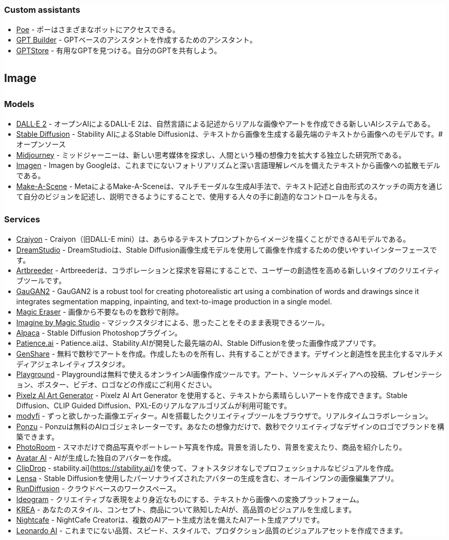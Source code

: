 ### Custom assistants

- [Poe](https://poe.com/) - ポーはさまざまなボットにアクセスできる。
- [GPT Builder](https://chat.openai.com/gpts/editor) - GPTベースのアシスタントを作成するためのアシスタント。
- [GPTStore](https://gptstore.ai/) - 有用なGPTを見つける。自分のGPTを共有しよう。

## Image

### Models

- [DALL·E 2](https://openai.com/dall-e-2/) - オープンAIによるDALL-E 2は、自然言語による記述からリアルな画像やアートを作成できる新しいAIシステムである。
- [Stable Diffusion](https://huggingface.co/CompVis/stable-diffusion-v1-4) - Stability AIによるStable Diffusionは、テキストから画像を生成する最先端のテキストから画像へのモデルです。#オープンソース
- [Midjourney](https://www.midjourney.com/) - ミッドジャーニーは、新しい思考媒体を探求し、人間という種の想像力を拡大する独立した研究所である。
- [Imagen](https://imagen.research.google/) - Imagen by Googleは、これまでにないフォトリアリズムと深い言語理解レベルを備えたテキストから画像への拡散モデルである。
- [Make-A-Scene](https://ai.facebook.com/blog/greater-creative-control-for-ai-image-generation/) - MetaによるMake-A-Sceneは、マルチモーダルな生成AI手法で、テキスト記述と自由形式のスケッチの両方を通じて自分のビジョンを記述し、説明できるようにすることで、使用する人々の手に創造的なコントロールを与える。

### Services

- [Craiyon](https://www.craiyon.com/) - Craiyon（旧DALL-E mini）は、あらゆるテキストプロンプトからイメージを描くことができるAIモデルである。
- [DreamStudio](https://beta.dreamstudio.ai/) - DreamStudioは、Stable Diffusion画像生成モデルを使用して画像を作成するための使いやすいインターフェースです。
- [Artbreeder](https://www.artbreeder.com/) - Artbreederは、コラボレーションと探求を容易にすることで、ユーザーの創造性を高める新しいタイプのクリエイティブツールです。
- [GauGAN2](http://gaugan.org/gaugan2/) - GauGAN2 is a robust tool for creating photorealistic art using a combination of words and drawings since it integrates segmentation mapping, inpainting, and text-to-image production in a single model.
- [Magic Eraser](https://www.magiceraser.io/) - 画像から不要なものを数秒で削除。
- [Imagine by Magic Studio](https://magicstudio.com/imagine) - マジックスタジオによる、思ったことをそのまま表現できるツール。
- [Alpaca](https://www.getalpaca.io/) - Stable Diffusion Photoshopプラグイン。
- [Patience.ai](https://www.patience.ai/) - Patience.aiは、Stability.AIが開発した最先端のAI、Stable Diffusionを使った画像作成アプリです。
- [GenShare](https://www.genshare.io/) - 無料で数秒でアートを作成。作成したものを所有し、共有することができます。デザインと創造性を民主化するマルチメディアジェネレイティブスタジオ。
- [Playground](https://playground.com/) - Playgroundは無料で使えるオンラインAI画像作成ツールです。アート、ソーシャルメディアへの投稿、プレゼンテーション、ポスター、ビデオ、ロゴなどの作成にご利用ください。
- [Pixelz AI Art Generator](https://pixelz.ai/) - Pixelz AI Art Generator を使用すると、テキストから素晴らしいアートを作成できます。Stable Diffusion、CLIP Guided Diffusion、PXL-Eのリアルなアルゴリズムが利用可能です。
- [modyfi](https://www.modyfi.io/) - ずっと欲しかった画像エディター。AIを搭載したクリエイティブツールをブラウザで。リアルタイムコラボレーション。
- [Ponzu](https://www.ponzu.ai/) - Ponzuは無料のAIロゴジェネレーターです。あなたの想像力だけで、数秒でクリエイティブなデザインのロゴでブランドを構築できます。
- [PhotoRoom](https://www.photoroom.com/) - スマホだけで商品写真やポートレート写真を作成。背景を消したり、背景を変えたり、商品を紹介したり。
- [Avatar AI](https://avatarai.me/) - AIが生成した独自のアバターを作成。
- [ClipDrop](https://clipdrop.co/) - stability.ai](https://stability.ai/)を使って、フォトスタジオなしでプロフェッショナルなビジュアルを作成。
- [Lensa](https://prisma-ai.com/lensa) - Stable Diffusionを使用したパーソナライズされたアバターの生成を含む、オールインワンの画像編集アプリ。
- [RunDiffusion](https://rundiffusion.com/) - クラウドベースのワークスペース。
- [Ideogram](https://ideogram.ai/) - クリエイティブな表現をより身近なものにする、テキストから画像への変換プラットフォーム。
- [KREA](https://www.krea.ai/) - あなたのスタイル、コンセプト、商品について熟知したAIが、高品質のビジュアルを生成します。
- [Nightcafe](https://creator.nightcafe.studio/) - NightCafe Creatorは、複数のAIアート生成方法を備えたAIアート生成アプリです。
- [Leonardo AI](https://leonardo.ai/) - これまでにない品質、スピード、スタイルで、プロダクション品質のビジュアルアセットを作成できます。
